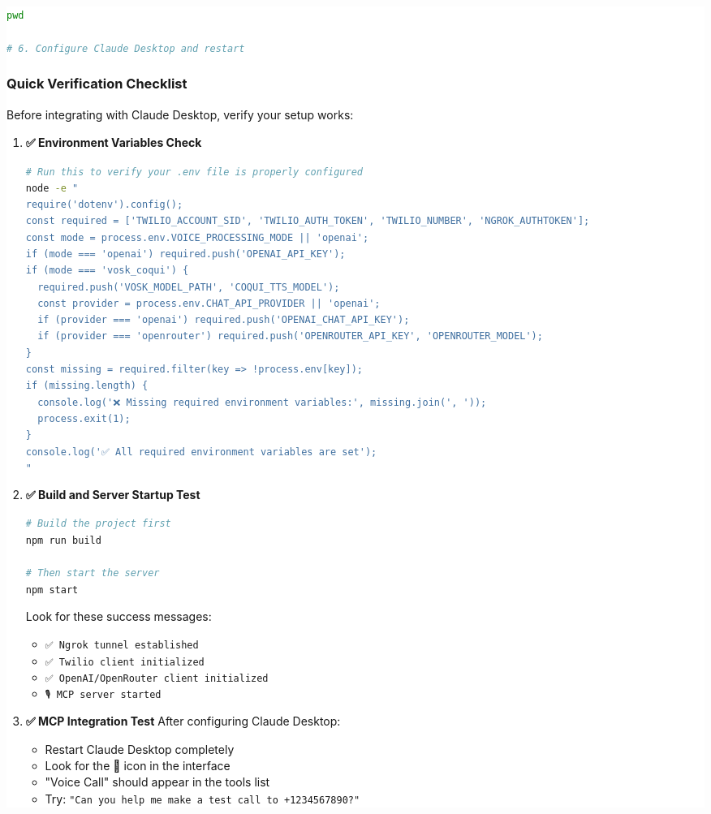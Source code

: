 ```bash
pwd

# 6. Configure Claude Desktop and restart
```

### Quick Verification Checklist

Before integrating with Claude Desktop, verify your setup works:

1. **✅ Environment Variables Check**

   ```bash
   # Run this to verify your .env file is properly configured
   node -e "
   require('dotenv').config();
   const required = ['TWILIO_ACCOUNT_SID', 'TWILIO_AUTH_TOKEN', 'TWILIO_NUMBER', 'NGROK_AUTHTOKEN'];
   const mode = process.env.VOICE_PROCESSING_MODE || 'openai';
   if (mode === 'openai') required.push('OPENAI_API_KEY');
   if (mode === 'vosk_coqui') {
     required.push('VOSK_MODEL_PATH', 'COQUI_TTS_MODEL');
     const provider = process.env.CHAT_API_PROVIDER || 'openai';
     if (provider === 'openai') required.push('OPENAI_CHAT_API_KEY');
     if (provider === 'openrouter') required.push('OPENROUTER_API_KEY', 'OPENROUTER_MODEL');
   }
   const missing = required.filter(key => !process.env[key]);
   if (missing.length) {
     console.log('❌ Missing required environment variables:', missing.join(', '));
     process.exit(1);
   }
   console.log('✅ All required environment variables are set');
   "
   ```

2. **✅ Build and Server Startup Test**

   ```bash
   # Build the project first
   npm run build

   # Then start the server
   npm start
   ```

   Look for these success messages:

   - `✅ Ngrok tunnel established`
   - `✅ Twilio client initialized`
   - `✅ OpenAI/OpenRouter client initialized`
   - `🎙️ MCP server started`

3. **✅ MCP Integration Test**
   After configuring Claude Desktop:

   - Restart Claude Desktop completely
   - Look for the 🔨 icon in the interface
   - "Voice Call" should appear in the tools list
   - Try: `"Can you help me make a test call to +1234567890?"`
